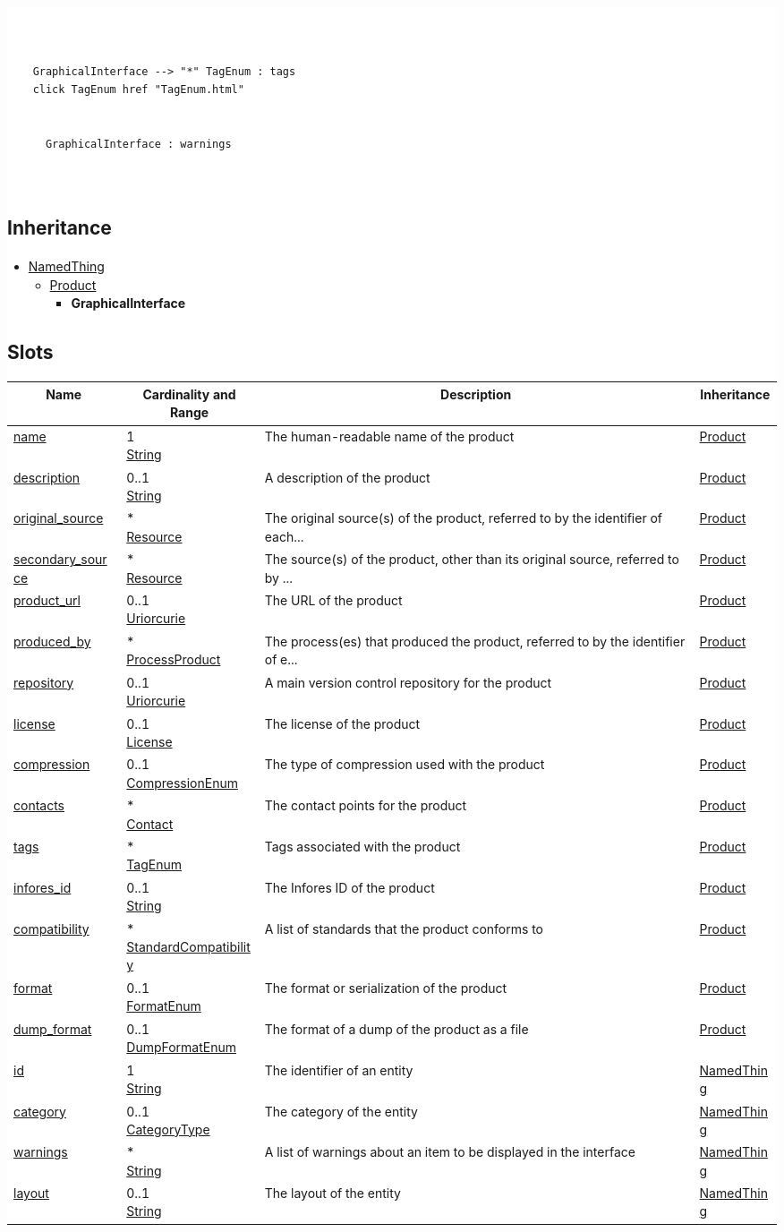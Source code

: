 ```mermaid
          
    
    
    GraphicalInterface --> "*" TagEnum : tags
    click TagEnum href "TagEnum.html"

        
      GraphicalInterface : warnings
        
      
```





## Inheritance
* [NamedThing](NamedThing.html)
    * [Product](Product.html)
        * **GraphicalInterface**



## Slots

| Name | Cardinality and Range | Description | Inheritance |
| ---  | --- | --- | --- |
| [name](name.html) | 1 <br/> [String](String.html) | The human-readable name of the product | [Product](Product.html) |
| [description](description.html) | 0..1 <br/> [String](String.html) | A description of the product | [Product](Product.html) |
| [original_source](original_source.html) | * <br/> [Resource](Resource.html) | The original source(s) of the product, referred to  by the identifier of each... | [Product](Product.html) |
| [secondary_source](secondary_source.html) | * <br/> [Resource](Resource.html) | The source(s) of the product, other than its original source, referred to by ... | [Product](Product.html) |
| [product_url](product_url.html) | 0..1 <br/> [Uriorcurie](Uriorcurie.html) | The URL of the product | [Product](Product.html) |
| [produced_by](produced_by.html) | * <br/> [ProcessProduct](ProcessProduct.html) | The process(es) that produced the product, referred to by the identifier of e... | [Product](Product.html) |
| [repository](repository.html) | 0..1 <br/> [Uriorcurie](Uriorcurie.html) | A main version control repository for the product | [Product](Product.html) |
| [license](license.html) | 0..1 <br/> [License](License.html) | The license of the product | [Product](Product.html) |
| [compression](compression.html) | 0..1 <br/> [CompressionEnum](CompressionEnum.html) | The type of compression used with the product | [Product](Product.html) |
| [contacts](contacts.html) | * <br/> [Contact](Contact.html) | The contact points for the product | [Product](Product.html) |
| [tags](tags.html) | * <br/> [TagEnum](TagEnum.html) | Tags associated with the product | [Product](Product.html) |
| [infores_id](infores_id.html) | 0..1 <br/> [String](String.html) | The Infores ID of the product | [Product](Product.html) |
| [compatibility](compatibility.html) | * <br/> [StandardCompatibility](StandardCompatibility.html) | A list of standards that the product conforms to | [Product](Product.html) |
| [format](format.html) | 0..1 <br/> [FormatEnum](FormatEnum.html) | The format or serialization of the product | [Product](Product.html) |
| [dump_format](dump_format.html) | 0..1 <br/> [DumpFormatEnum](DumpFormatEnum.html) | The format of a dump of the product as a file | [Product](Product.html) |
| [id](id.html) | 1 <br/> [String](String.html) | The identifier of an entity | [NamedThing](NamedThing.html) |
| [category](category.html) | 0..1 <br/> [CategoryType](CategoryType.html) | The category of the entity | [NamedThing](NamedThing.html) |
| [warnings](warnings.html) | * <br/> [String](String.html) | A list of warnings about an item to be displayed in the interface | [NamedThing](NamedThing.html) |
| [layout](layout.html) | 0..1 <br/> [String](String.html) | The layout of the entity | [NamedThing](NamedThing.html) |

